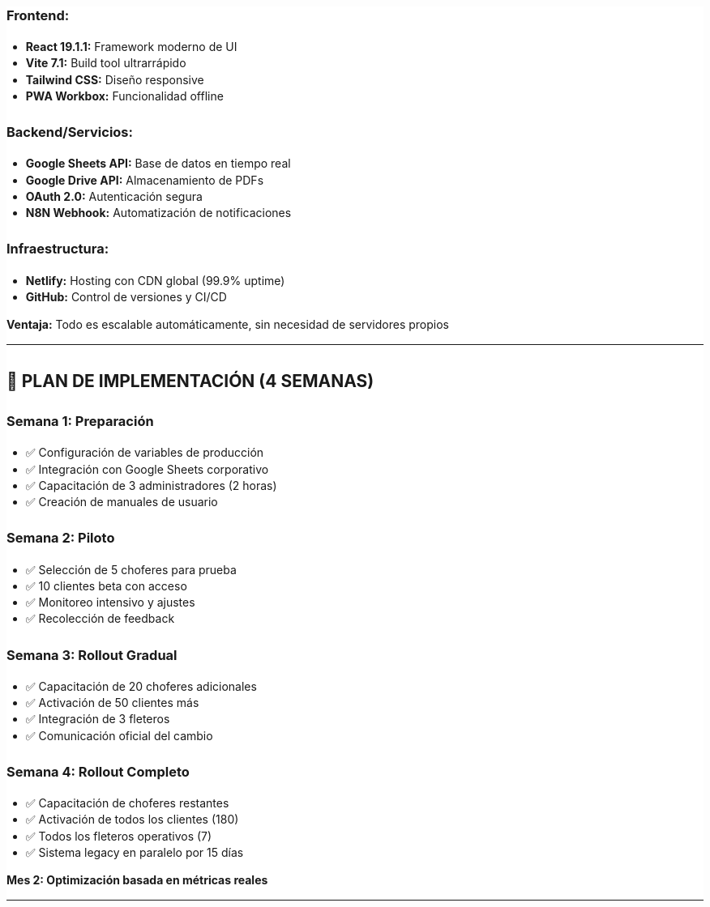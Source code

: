 ### Frontend:
- **React 19.1.1:** Framework moderno de UI
- **Vite 7.1:** Build tool ultrarrápido
- **Tailwind CSS:** Diseño responsive
- **PWA Workbox:** Funcionalidad offline

### Backend/Servicios:
- **Google Sheets API:** Base de datos en tiempo real
- **Google Drive API:** Almacenamiento de PDFs
- **OAuth 2.0:** Autenticación segura
- **N8N Webhook:** Automatización de notificaciones

### Infraestructura:
- **Netlify:** Hosting con CDN global (99.9% uptime)
- **GitHub:** Control de versiones y CI/CD

**Ventaja:** Todo es escalable automáticamente, sin necesidad de servidores propios

---

## 🚀 PLAN DE IMPLEMENTACIÓN (4 SEMANAS)

### Semana 1: Preparación
- ✅ Configuración de variables de producción
- ✅ Integración con Google Sheets corporativo
- ✅ Capacitación de 3 administradores (2 horas)
- ✅ Creación de manuales de usuario

### Semana 2: Piloto
- ✅ Selección de 5 choferes para prueba
- ✅ 10 clientes beta con acceso
- ✅ Monitoreo intensivo y ajustes
- ✅ Recolección de feedback

### Semana 3: Rollout Gradual
- ✅ Capacitación de 20 choferes adicionales
- ✅ Activación de 50 clientes más
- ✅ Integración de 3 fleteros
- ✅ Comunicación oficial del cambio

### Semana 4: Rollout Completo
- ✅ Capacitación de choferes restantes
- ✅ Activación de todos los clientes (180)
- ✅ Todos los fleteros operativos (7)
- ✅ Sistema legacy en paralelo por 15 días

**Mes 2: Optimización basada en métricas reales**

---
